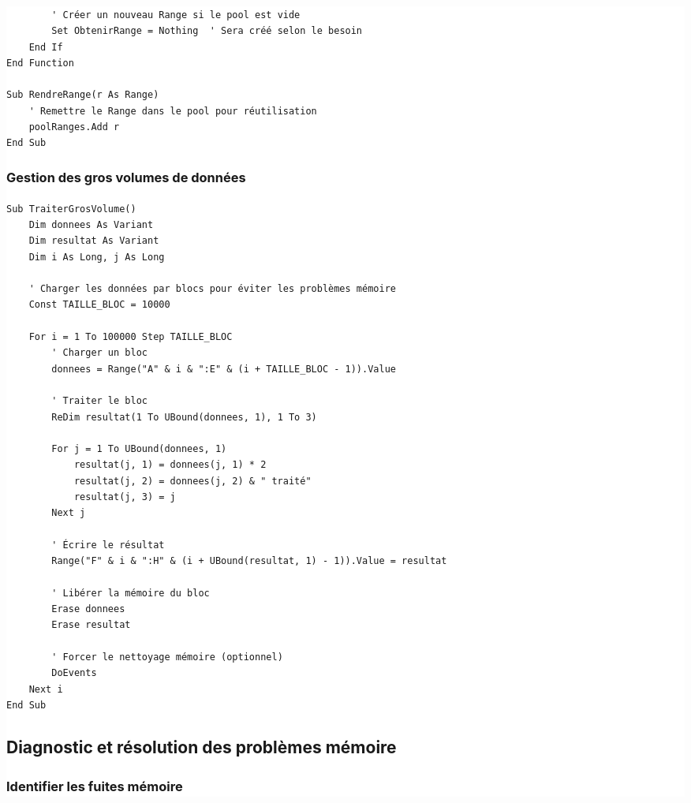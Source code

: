 ```vba
        ' Créer un nouveau Range si le pool est vide
        Set ObtenirRange = Nothing  ' Sera créé selon le besoin
    End If
End Function

Sub RendreRange(r As Range)
    ' Remettre le Range dans le pool pour réutilisation
    poolRanges.Add r
End Sub
```

### Gestion des gros volumes de données

```vba
Sub TraiterGrosVolume()
    Dim donnees As Variant
    Dim resultat As Variant
    Dim i As Long, j As Long

    ' Charger les données par blocs pour éviter les problèmes mémoire
    Const TAILLE_BLOC = 10000

    For i = 1 To 100000 Step TAILLE_BLOC
        ' Charger un bloc
        donnees = Range("A" & i & ":E" & (i + TAILLE_BLOC - 1)).Value

        ' Traiter le bloc
        ReDim resultat(1 To UBound(donnees, 1), 1 To 3)

        For j = 1 To UBound(donnees, 1)
            resultat(j, 1) = donnees(j, 1) * 2
            resultat(j, 2) = donnees(j, 2) & " traité"
            resultat(j, 3) = j
        Next j

        ' Écrire le résultat
        Range("F" & i & ":H" & (i + UBound(resultat, 1) - 1)).Value = resultat

        ' Libérer la mémoire du bloc
        Erase donnees
        Erase resultat

        ' Forcer le nettoyage mémoire (optionnel)
        DoEvents
    Next i
End Sub
```

## Diagnostic et résolution des problèmes mémoire

### Identifier les fuites mémoire
